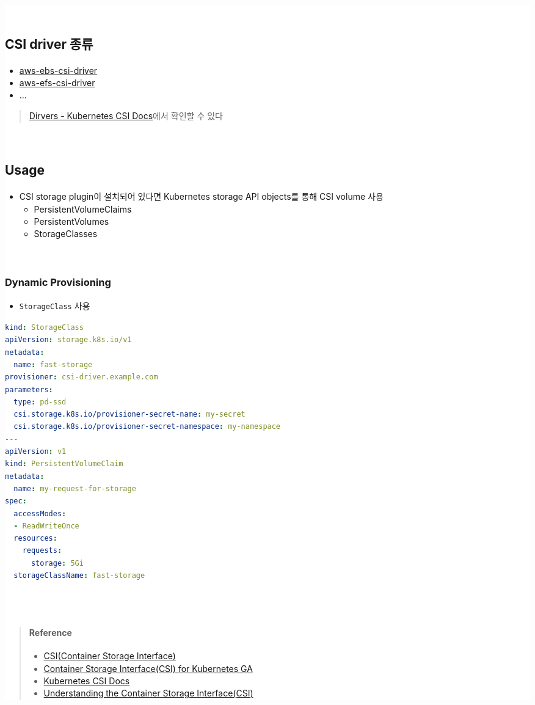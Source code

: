 
<br>

## CSI driver 종류
* [aws-ebs-csi-driver](https://github.com/kubernetes-sigs/aws-ebs-csi-driver)
* [aws-efs-csi-driver](https://github.com/kubernetes-sigs/aws-efs-csi-driver)
* ...
> [Dirvers - Kubernetes CSI Docs](https://kubernetes-csi.github.io/docs/drivers.html)에서 확인할 수 있다


<br>

## Usage
* CSI storage plugin이 설치되어 있다면 Kubernetes storage API objects를 통해 CSI volume 사용
  * PersistentVolumeClaims
  * PersistentVolumes
  * StorageClasses

<br>

### Dynamic Provisioning
* `StorageClass` 사용
```yaml
kind: StorageClass
apiVersion: storage.k8s.io/v1
metadata:
  name: fast-storage
provisioner: csi-driver.example.com
parameters:
  type: pd-ssd
  csi.storage.k8s.io/provisioner-secret-name: my-secret
  csi.storage.k8s.io/provisioner-secret-namespace: my-namespace
---
apiVersion: v1
kind: PersistentVolumeClaim
metadata:
  name: my-request-for-storage
spec:
  accessModes:
  - ReadWriteOnce
  resources:
    requests:
      storage: 5Gi
  storageClassName: fast-storage
```


<br><br>

> #### Reference
> * [CSI(Container Storage Interface)](https://github.com/container-storage-interface/spec)
> * [Container Storage Interface(CSI) for Kubernetes GA](https://kubernetes.io/blog/2019/01/15/container-storage-interface-ga/)
> * [Kubernetes CSI Docs](https://kubernetes-csi.github.io/docs/)
> * [Understanding the Container Storage Interface(CSI)](https://medium.com/google-cloud/understanding-the-container-storage-interface-csi-ddbeb966a3b)
